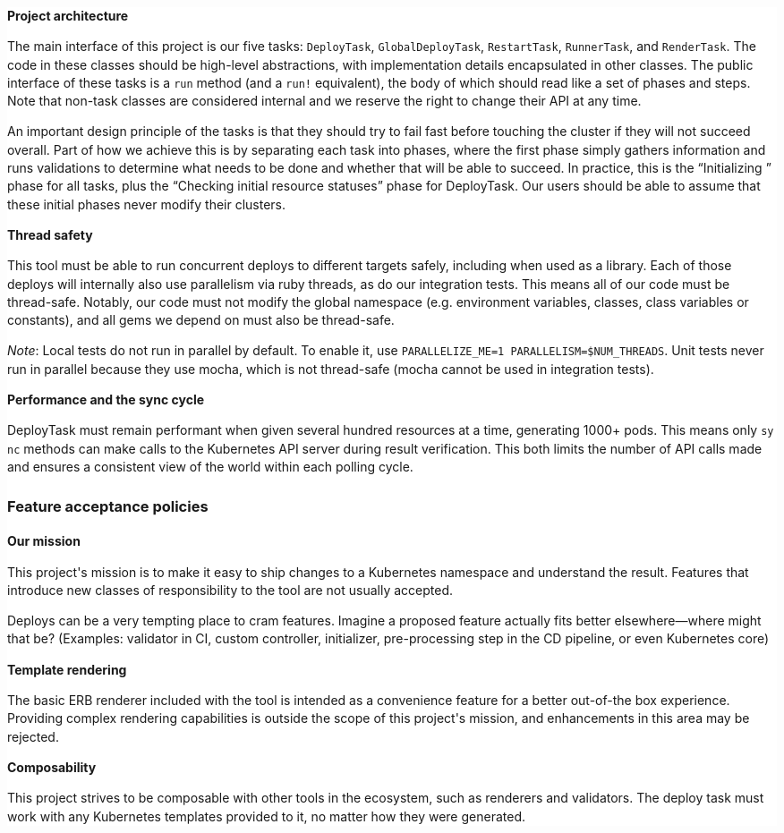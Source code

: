 **Project architecture**

The main interface of this project is our five tasks: `DeployTask`, `GlobalDeployTask`, `RestartTask`, `RunnerTask`, and `RenderTask`. The code in these classes should be high-level abstractions, with implementation details encapsulated in other classes. The public interface of these tasks is a `run` method (and a `run!` equivalent), the body of which should read like a set of phases and steps. Note that non-task classes are considered internal and we reserve the right to change their API at any time.

An important design principle of the tasks is that they should try to fail fast before touching the cluster if they will not succeed overall. Part of how we achieve this is by separating each task into phases, where the first phase simply gathers information and runs validations to determine what needs to be done and whether that will be able to succeed. In practice, this is the “Initializing <task>” phase for all tasks, plus the “Checking initial resource statuses” phase for DeployTask. Our users should be able to assume that these initial phases never modify their clusters.

**Thread safety**

This tool must be able to run concurrent deploys to different targets safely, including when used as a library. Each of those deploys will internally also use parallelism via ruby threads, as do our integration tests. This means all of our code must be thread-safe. Notably, our code must not modify the global namespace (e.g. environment variables, classes, class variables or constants), and all gems we depend on must also be thread-safe.

 _Note_: Local tests do not run in parallel by default. To enable it, use `PARALLELIZE_ME=1 PARALLELISM=$NUM_THREADS`. Unit tests never run in parallel because they use mocha, which is not thread-safe (mocha cannot be used in integration tests).

**Performance and the sync cycle**

DeployTask must remain performant when given several hundred resources at a time, generating 1000+ pods. This means only `sync` methods can make calls to the Kubernetes API server during result verification. This both limits the number of API calls made and ensures a consistent view of the world within each polling cycle.



### Feature acceptance policies

**Our mission**

This project's mission is to make it easy to ship changes to a Kubernetes namespace and understand the result. Features that introduce new classes of responsibility to the tool are not usually accepted.

Deploys can be a very tempting place to cram features. Imagine a proposed feature actually fits better elsewhere—where might that be? (Examples: validator in CI, custom controller, initializer, pre-processing step in the CD pipeline, or even Kubernetes core)

**Template rendering**

The basic ERB renderer included with the tool is intended as a convenience feature for a better out-of-the box experience. Providing complex rendering capabilities is outside the scope of this project's mission, and enhancements in this area may be rejected.

**Composability**

This project strives to be composable with other tools in the ecosystem, such as renderers and validators. The deploy task must work with any Kubernetes templates provided to it, no matter how they were generated.
